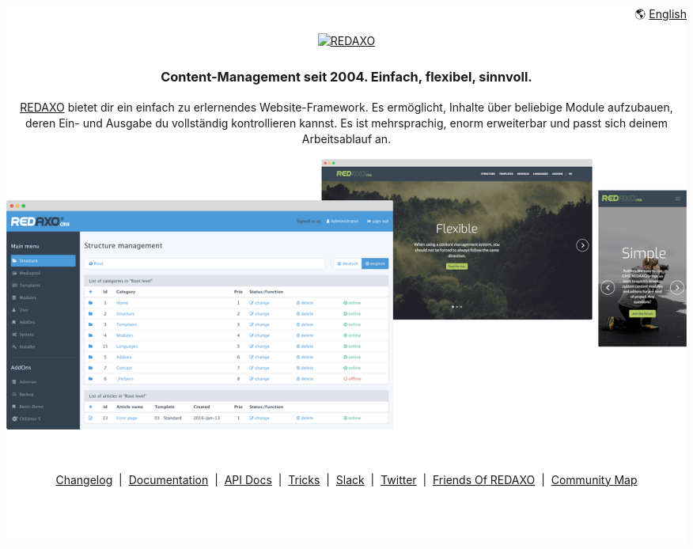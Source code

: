 <p align="right">🌎 <a href="https://github.com/redaxo/redaxo/blob/main/README.md">English</a></p>

<p align="center"><a href="https://redaxo.org"><img src="https://raw.githubusercontent.com/redaxo/redaxo/assets/redaxo-logo.png" alt="REDAXO" width="280px" height="43px"></a></p>

<h3 align="center">Content-Management seit 2004. Einfach, flexibel, sinnvoll.</h3>

<p align="center"><a href="https://redaxo.org">REDAXO</a> bietet dir ein einfach zu erlernendes Website-Framework. Es ermöglicht, Inhalte über beliebige Module aufzubauen, deren Ein- und Ausgabe du vollständig kontrollieren kannst. Es ist mehrsprachig, enorm erweiterbar und passt sich deinem Arbeitsablauf an.</p>

<p align="center"><img src="https://raw.githubusercontent.com/redaxo/redaxo/assets/redaxo_02.png" width="100%" alt="Screenshots"></p>

&nbsp;

<p align="center">
	<a href="https://github.com/redaxo/redaxo/blob/main/redaxo/src/core/CHANGELOG.md">Changelog</a> &nbsp;|&nbsp;
	<a href="https://redaxo.org/doku/main">Documentation</a> &nbsp;|&nbsp;
	<a href="https://friendsofredaxo.github.io/phpdoc/">API&nbsp;Docs</a> &nbsp;|&nbsp;
	<a href="https://friendsofredaxo.github.io/tricks/">Tricks</a> &nbsp;|&nbsp;
	<a href="https://www.redaxo.org/slack/">Slack</a></a> &nbsp;|&nbsp;
	<a href="https://twitter.com/REDAXO">Twitter</a> &nbsp;|&nbsp;
	<a href="https://friendsofredaxo.github.io">Friends&nbsp;Of&nbsp;REDAXO</a> &nbsp;|&nbsp;
	<a href="https://friendsofredaxo.github.io/community/">Community Map</a>
</p>

<p align="center">
	<a href="https://github.com/redaxo/redaxo/releases"><img src="https://img.shields.io/github/release/redaxo/redaxo.svg?style=for-the-badge" alt=""></a>&nbsp;
	<a href="https://github.com/redaxo/redaxo/blob/main/LICENSE.md"><img src="https://img.shields.io/badge/license-MIT-green.svg?longCache=true&style=for-the-badge" alt=""></a>&nbsp;
	<a href="https://github.com/redaxo/redaxo/releases"><img src="https://img.shields.io/github/downloads/redaxo/redaxo/total.svg?style=for-the-badge" alt=""></a>
</p>

<br>
